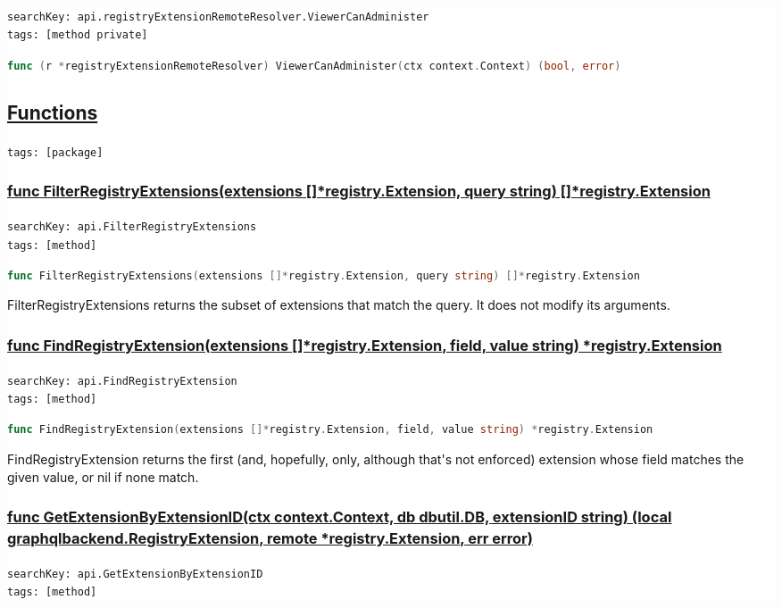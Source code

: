 ```
searchKey: api.registryExtensionRemoteResolver.ViewerCanAdminister
tags: [method private]
```

```Go
func (r *registryExtensionRemoteResolver) ViewerCanAdminister(ctx context.Context) (bool, error)
```

## <a id="func" href="#func">Functions</a>

```
tags: [package]
```

### <a id="FilterRegistryExtensions" href="#FilterRegistryExtensions">func FilterRegistryExtensions(extensions []*registry.Extension, query string) []*registry.Extension</a>

```
searchKey: api.FilterRegistryExtensions
tags: [method]
```

```Go
func FilterRegistryExtensions(extensions []*registry.Extension, query string) []*registry.Extension
```

FilterRegistryExtensions returns the subset of extensions that match the query. It does not modify its arguments. 

### <a id="FindRegistryExtension" href="#FindRegistryExtension">func FindRegistryExtension(extensions []*registry.Extension, field, value string) *registry.Extension</a>

```
searchKey: api.FindRegistryExtension
tags: [method]
```

```Go
func FindRegistryExtension(extensions []*registry.Extension, field, value string) *registry.Extension
```

FindRegistryExtension returns the first (and, hopefully, only, although that's not enforced) extension whose field matches the given value, or nil if none match. 

### <a id="GetExtensionByExtensionID" href="#GetExtensionByExtensionID">func GetExtensionByExtensionID(ctx context.Context, db dbutil.DB, extensionID string) (local graphqlbackend.RegistryExtension, remote *registry.Extension, err error)</a>

```
searchKey: api.GetExtensionByExtensionID
tags: [method]
```
